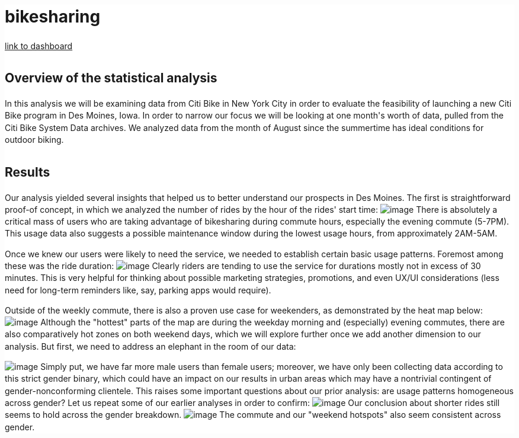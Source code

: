 # bikesharing

[link to dashboard](https://public.tableau.com/app/profile/tom.snarsky/viz/CitiBikeChallengeBook/ChallengeStory?publish=yes)

## Overview of the statistical analysis

In this analysis we will be examining data from Citi Bike in New York City in order to evaluate the feasibility of launching a new Citi Bike program in Des Moines, Iowa. In order to narrow our focus we will be looking at one month's worth of data, pulled from the Citi Bike System Data archives. We analyzed data from the month of August since the summertime has ideal conditions for outdoor biking.

## Results

Our analysis yielded several insights that helped us to better understand our prospects in Des Moines. The first is straightforward proof-of concept, in which we analyzed the number of rides by the hour of the rides' start time:
<img width="1193" alt="image" src="https://user-images.githubusercontent.com/99628051/170900523-874f0857-bd29-4e53-986d-12255e259a41.png">
There is absolutely a critical mass of users who are taking advantage of bikesharing during commute hours, especially the evening commute (5-7PM). This usage data also suggests a possible maintenance window during the lowest usage hours, from approximately 2AM-5AM.

Once we knew our users were likely to need the service, we needed to establish certain basic usage patterns. Foremost among these was the ride duration:
<img width="1165" alt="image" src="https://user-images.githubusercontent.com/99628051/170900682-9b878ed9-d822-4c4c-8878-8696f89005f2.png">
Clearly riders are tending to use the service for durations mostly not in excess of 30 minutes. This is very helpful for thinking about possible marketing strategies, promotions, and even UX/UI considerations (less need for long-term reminders like, say, parking apps would require).

Outside of the weekly commute, there is also a proven use case for weekenders, as demonstrated by the heat map below:
<img width="915" alt="image" src="https://user-images.githubusercontent.com/99628051/170901097-d26ae47d-16e5-4228-a7f4-65eac5802726.png">
Although the "hottest" parts of the map are during the weekday morning and (especially) evening commutes, there are also comparatively hot zones on both weekend days, which we will explore further once we add another dimension to our analysis. But first, we need to address an elephant in the room of our data:

<img width="1140" alt="image" src="https://user-images.githubusercontent.com/99628051/170901218-ed7bbe10-ecf6-4e45-a6f9-66182951abd2.png">
Simply put, we have far more male users than female users; moreover, we have only been collecting data according to this strict gender binary, which could have an impact on our results in urban areas which may have a nontrivial contingent of gender-nonconforming clientele. This raises some important questions about our prior analysis: are usage patterns homogeneous across gender? Let us repeat some of our earlier analyses in order to confirm:

<img width="1181" alt="image" src="https://user-images.githubusercontent.com/99628051/170901462-4431b047-4035-427b-b06c-60c25fe3850c.png">
Our conclusion about shorter rides still seems to hold across the gender breakdown.

<img width="1185" alt="image" src="https://user-images.githubusercontent.com/99628051/170901524-db5ea33f-af25-4012-b952-de9ec6ba43a8.png">
The commute and our "weekend hotspots" also seem consistent across gender.
